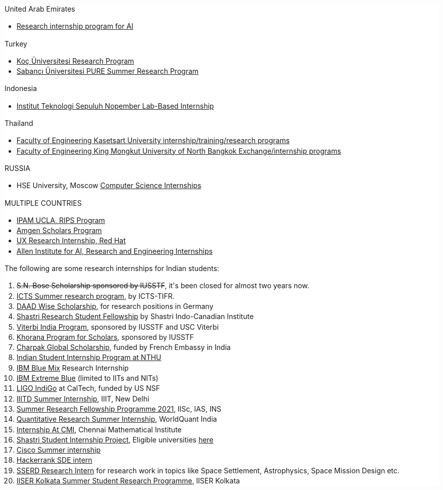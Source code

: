 United Arab Emirates

  * [Research internship program for AI](https://mbzuai.ac.ae/ugrip/)

Turkey

  * [Koç Üniversitesi Research Program](https://vprd.ku.edu.tr/kusrp/)
  * [Sabancı Üniversitesi PURE Summer Research Program](https://pure.sabanciuniv.edu/)

Indonesia
  * [Institut Teknologi Sepuluh Nopember Lab-Based Internship](https://www.its.ac.id/international/experiencing-its/prospective-student/admission/internship/)

Thailand
  * [Faculty of Engineering Kasetsart University internship/training/research programs](https://en.eng.ku.ac.th/?page_id=67)
  * [Faculty of Engineering King Mongkut University of North Bangkok Exchange/internship programs](https://www.eng.kmutnb.ac.th/ciep/?page_id=2550)

RUSSIA

  * HSE University, Moscow [Computer Science Internships](https://cs.hse.ru/en/internships/)

MULTIPLE COUNTRIES

  * [IPAM UCLA, RIPS Program](http://www.ipam.ucla.edu/programs/student-research-programs/)
  * [Amgen Scholars Program](https://amgenscholars.com/)
  * [UX Research Internship, Red Hat](https://us-redhat.icims.com/jobs/83084/remote-us-nc/job)
  * [Allen Institute for AI, Research and Engineering Internships](https://allenai.org/internships)


The following are some research internships for Indian students:

1. ~~S.N. Bose Scholarship sponsored by IUSSTF~~, it's been closed for almost two years now.
2. [ICTS Summer research program](https://www.icts.res.in/academic/summer-research-program), by ICTS-TIFR.
3. [DAAD Wise Scholarship](https://www.daad.de/go/en/stipa50015295), for research positions in Germany
4. [Shastri Research Student Fellowship](https://www.shastriinstitute.org/shastri-research-student-fellowship) by Shastri Indo-Canadian Institute
5. [Viterbi India Program](https://iusstf.org/iusstf-viterbi-program), sponsored by IUSSTF and USC Viterbi
6. [Khorana Program for Scholars](https://www.iusstf.org/program/khorana-program-for-scholars), sponsored by IUSSTF
8. [Charpak Global Scholarship](https://www.inde.campusfrance.org/charpak-lab-scholarship), funded by French Embassy in India
9. [Indian Student Internship Program at NTHU](http://oga.nthu.edu.tw/news.php?id=233&lang=en)
10. [IBM Blue Mix](https://researcher.watson.ibm.com/researcher/view_group_subpage.php?id=8101) Research Internship
11. [IBM Extreme Blue](http://www-07.ibm.com/employment/in/students/extreme-blue/index.html) (limited to IITs and NITs)
12. [LIGO IndiGo](http://jobs.gw-indigo.org/tiki-index.php?page=LIGO-IndIGO+Summer+Students+Program) at CalTech, funded by US NSF
13. [IIITD Summer Internship](https://www.iiitd.ac.in/placement/internships), IIIT, New Delhi
14. [Summer Research Fellowship Programme 2021](https://webjapps.ias.ac.in/fellowship2022/index.html), IISc, IAS, INS
15. [Quantitative Research Summer Internship](https://websim.worldquantchallenge.com/en/cms/wqc/summerprograms/india/), WorldQuant India
16. [Internship At CMI](https://www.cmi.ac.in/admissions/internships.php), Chennai Mathematical Institute
17. [Shastri Student Internship Project](https://www.shastriinstitute.org/Shastri_Student_Internship_Project), Eligible universities [here](https://www.shastriinstitute.org/member-council)
18. [Cisco Summer internship](https://jobs.cisco.com/jobs/ProjectDetail/Software-Engineer-Bachelor-s-Intern-United-States/1295250?source=Pitt+CSC&tags=CDC+SnNG+students-and-new-graduate-programs)
19. [Hackerrank SDE intern](https://breakinghierarchy.com/hackerrank-sde-intern/)
20. [SSERD Research Intern](https://www.sserd.org/internship/) for research work in topics like Space Settlement, Astrophysics, Space Mission Design etc.
21. [IISER Kolkata Summer Student Research Programme](https://www.iiserkol.ac.in/~summer.research/), IISER Kolkata